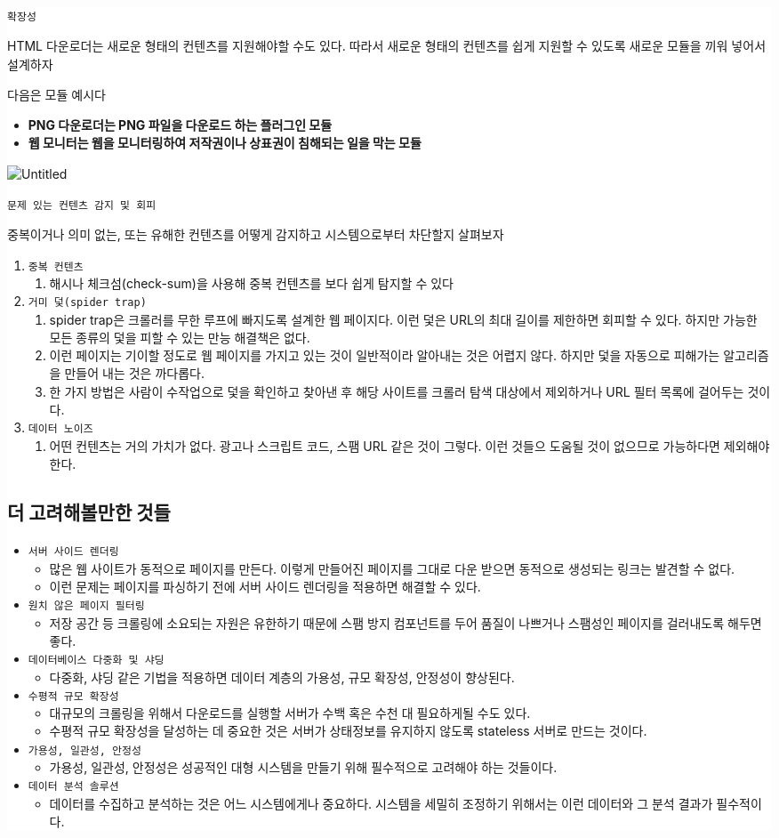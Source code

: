 `확장성`

HTML 다운로더는 새로운 형태의 컨텐츠를 지원해야할 수도 있다. 따라서 새로운 형태의 컨텐츠를 쉽게 지원할 수 있도록 새로운 모듈을 끼워 넣어서 설계하자

다음은 모듈 예시다

- **PNG 다운로더는 PNG 파일을 다운로드 하는 플러그인 모듈**
- **웹 모니터는 웹을 모니터링하여 저작권이나 상표권이 침해되는 일을 막는 모듈**

![Untitled](https://github.com/BOAZ-bigdata/24-1_Study_Large-ScaleSystemDesign/assets/72328687/bbcee4ab-4cb9-4f94-af81-cce837b47099)

`문제 있는 컨텐츠 감지 및 회피`

중복이거나 의미 없는, 또는 유해한 컨텐츠를 어떻게 감지하고 시스템으로부터 차단할지 살펴보자

1. `중복 컨텐츠`
    1. 해시나 체크섬(check-sum)을 사용해 중복 컨텐츠를 보다 쉽게 탐지할 수 있다
2. `거미 덫(spider trap)`
    1. spider trap은 크롤러를 무한 루프에 빠지도록 설계한 웹 페이지다. 이런 덫은 URL의 최대 길이를 제한하면 회피할 수 있다. 하지만 가능한 모든 종류의 덫을 피할 수 있는 만능 해결책은 없다.
    2. 이런 페이지는 기이할 정도로 웹 페이지를 가지고 있는 것이 일반적이라 알아내는 것은 어렵지 않다. 하지만 덫을 자동으로 피해가는 알고리즘을 만들어 내는 것은 까다롭다.
    3. 한 가지 방법은 사람이 수작업으로 덫을 확인하고 찾아낸 후 해당 사이트를 크롤러 탐색 대상에서 제외하거나 URL 필터 목록에 걸어두는 것이다.
3. `데이터 노이즈`
    1. 어떤 컨텐츠는 거의 가치가 없다. 광고나 스크립트 코드, 스팸 URL 같은 것이 그렇다. 이런 것들으 도움될 것이 없으므로 가능하다면 제외해야 한다.

## 더 고려해볼만한 것들

- `서버 사이드 렌더링`
  - 많은 웹 사이트가 동적으로 페이지를 만든다. 이렇게 만들어진 페이지를 그대로 다운 받으면 동적으로 생성되는 링크는 발견할 수 없다.
  - 이런 문제는 페이지를 파싱하기 전에 서버 사이드 렌더링을 적용하면 해결할 수 있다.
- `원치 않은 페이지 필터링`
  - 저장 공간 등 크롤링에 소요되는 자원은 유한하기 때문에 스팸 방지 컴포넌트를 두어 품질이 나쁘거나 스팸성인 페이지를 걸러내도록 해두면 좋다.
- `데이터베이스 다중화 및 샤딩`
  - 다중화, 샤딩 같은 기법을 적용하면 데이터 계층의 가용성, 규모 확장성, 안정성이 향상된다.
- `수평적 규모 확장성`
  - 대규모의 크롤링을 위해서 다운로드를 실행할 서버가 수백 혹은 수천 대 필요하게될 수도 있다.
  - 수평적 규모 확장성을 달성하는 데 중요한 것은 서버가 상태정보를 유지하지 않도록 stateless 서버로 만드는 것이다.
- `가용성, 일관성, 안정성`
  - 가용성, 일관성, 안정성은 성공적인 대형 시스템을 만들기 위해 필수적으로 고려해야 하는 것들이다.
- `데이터 분석 솔루션`
  - 데이터를 수집하고 분석하는 것은 어느 시스템에게나 중요하다. 시스템을 세밀히 조정하기 위해서는 이런 데이터와 그 분석 결과가 필수적이다.
